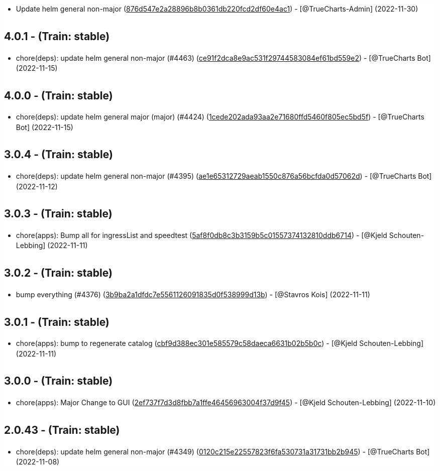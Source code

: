 - Update helm general non-major ([876d547e2a28896b8b0361db220fcd2df60e4ac1](https://github.com/truecharts/charts/commit/876d547e2a28896b8b0361db220fcd2df60e4ac1)) - [@TrueCharts-Admin] (2022-11-30)

## 4.0.1 - (Train: stable)

- chore(deps): update helm general non-major (#4463) ([ce91f2dca8e9ac531f29744583084ef61bd559e2](https://github.com/truecharts/charts/commit/ce91f2dca8e9ac531f29744583084ef61bd559e2)) - [@TrueCharts Bot] (2022-11-15)

## 4.0.0 - (Train: stable)

- chore(deps): update helm general major (major) (#4424) ([1cede202ada93aa2e71680ffd5460f805ec5bd5f](https://github.com/truecharts/charts/commit/1cede202ada93aa2e71680ffd5460f805ec5bd5f)) - [@TrueCharts Bot] (2022-11-15)

## 3.0.4 - (Train: stable)

- chore(deps): update helm general non-major (#4395) ([ae1e65312729aeab1550c876a56bcfda0d57062d](https://github.com/truecharts/charts/commit/ae1e65312729aeab1550c876a56bcfda0d57062d)) - [@TrueCharts Bot] (2022-11-12)

## 3.0.3 - (Train: stable)

- chore(apps): Bump all for ingressList and speedtest ([5af8f0db8c3b3159b5c01557374132810ddb6714](https://github.com/truecharts/charts/commit/5af8f0db8c3b3159b5c01557374132810ddb6714)) - [@Kjeld Schouten-Lebbing] (2022-11-11)

## 3.0.2 - (Train: stable)

- bump everything (#4376) ([3b9ba2a1dfdc7e5561126091835d0f538999d13b](https://github.com/truecharts/charts/commit/3b9ba2a1dfdc7e5561126091835d0f538999d13b)) - [@Stavros Kois] (2022-11-11)

## 3.0.1 - (Train: stable)

- chore(apps): bump to regenerate catalog ([cbf9d388ec301e585579c58daeca6631b02b5b0c](https://github.com/truecharts/charts/commit/cbf9d388ec301e585579c58daeca6631b02b5b0c)) - [@Kjeld Schouten-Lebbing] (2022-11-11)

## 3.0.0 - (Train: stable)

- chore(apps): Major Change to GUI ([2ef737f7d3d8fbb7a1ffe46456963004f37d9f45](https://github.com/truecharts/charts/commit/2ef737f7d3d8fbb7a1ffe46456963004f37d9f45)) - [@Kjeld Schouten-Lebbing] (2022-11-10)

## 2.0.43 - (Train: stable)

- chore(deps): update helm general non-major (#4349) ([0120c215e22557823f6fa530731a31731bb2b945](https://github.com/truecharts/charts/commit/0120c215e22557823f6fa530731a31731bb2b945)) - [@TrueCharts Bot] (2022-11-08)

